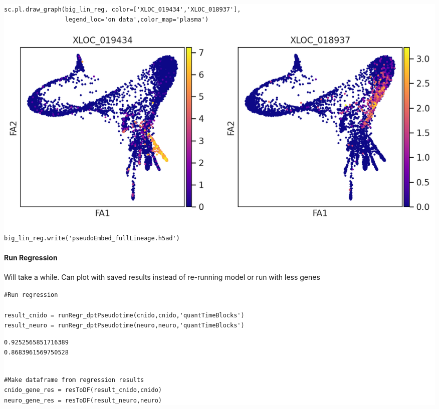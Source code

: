 
```
sc.pl.draw_graph(big_lin_reg, color=['XLOC_019434','XLOC_018937'], 
                 legend_loc='on data',color_map='plasma') 
```


![png](pseudotime_Analysis_files/pseudotime_Analysis_31_0.png)



```
big_lin_reg.write('pseudoEmbed_fullLineage.h5ad')
```

#### **Run Regression**
Will take a while. Can plot with saved results instead of re-running model or run with less genes


```
#Run regression

result_cnido = runRegr_dptPseudotime(cnido,cnido,'quantTimeBlocks')
result_neuro = runRegr_dptPseudotime(neuro,neuro,'quantTimeBlocks')
```

    0.9252565851716389
    0.8683961569750528



```

#Make dataframe from regression results
cnido_gene_res = resToDF(result_cnido,cnido)
neuro_gene_res = resToDF(result_neuro,neuro)

```
